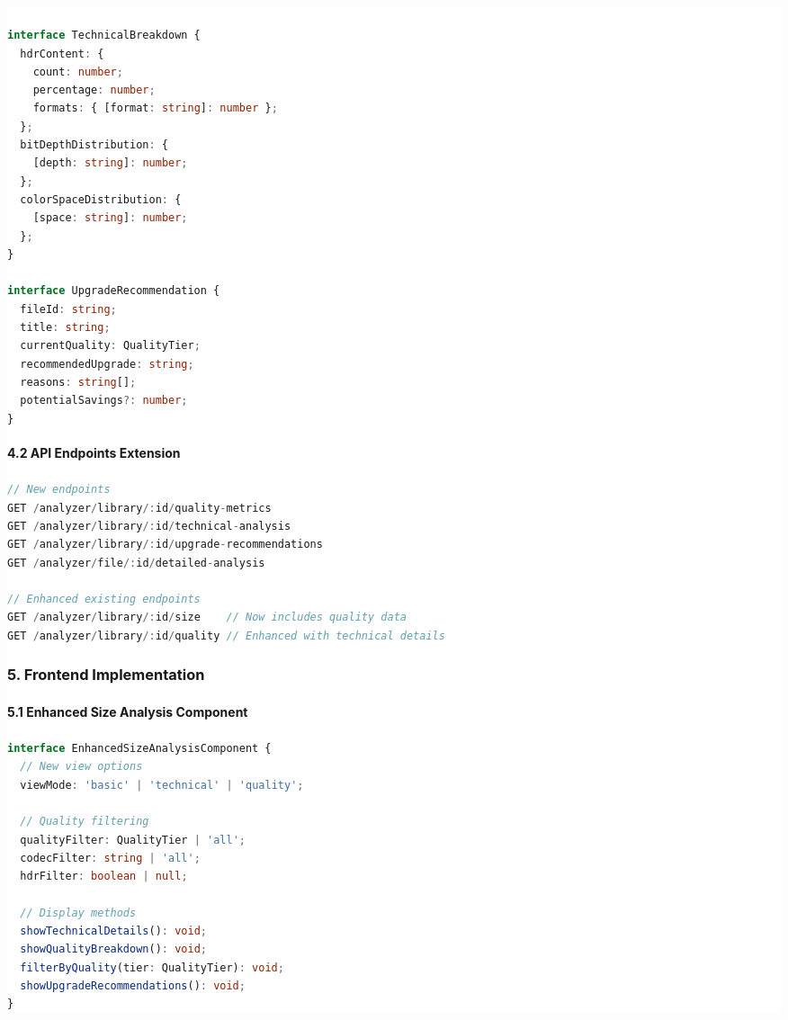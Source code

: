 ```typescript

interface TechnicalBreakdown {
  hdrContent: {
    count: number;
    percentage: number;
    formats: { [format: string]: number };
  };
  bitDepthDistribution: {
    [depth: string]: number;
  };
  colorSpaceDistribution: {
    [space: string]: number;
  };
}

interface UpgradeRecommendation {
  fileId: string;
  title: string;
  currentQuality: QualityTier;
  recommendedUpgrade: string;
  reasons: string[];
  potentialSavings?: number;
}
```

#### 4.2 API Endpoints Extension
```typescript
// New endpoints
GET /analyzer/library/:id/quality-metrics
GET /analyzer/library/:id/technical-analysis  
GET /analyzer/library/:id/upgrade-recommendations
GET /analyzer/file/:id/detailed-analysis

// Enhanced existing endpoints
GET /analyzer/library/:id/size    // Now includes quality data
GET /analyzer/library/:id/quality // Enhanced with technical details
```

### 5. Frontend Implementation

#### 5.1 Enhanced Size Analysis Component
```typescript
interface EnhancedSizeAnalysisComponent {
  // New view options
  viewMode: 'basic' | 'technical' | 'quality';
  
  // Quality filtering
  qualityFilter: QualityTier | 'all';
  codecFilter: string | 'all';
  hdrFilter: boolean | null;
  
  // Display methods
  showTechnicalDetails(): void;
  showQualityBreakdown(): void;
  filterByQuality(tier: QualityTier): void;
  showUpgradeRecommendations(): void;
}
```


  [codec: string]: {